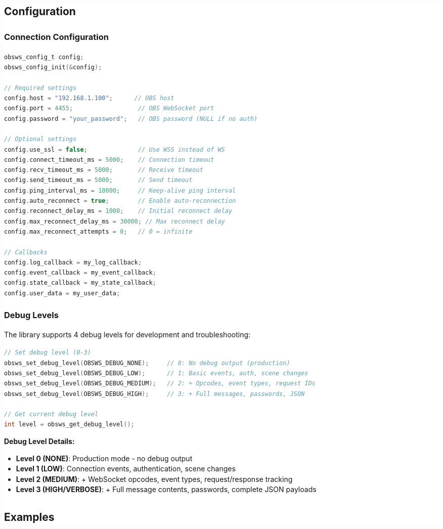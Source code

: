 ## Configuration

### Connection Configuration

```c
obsws_config_t config;
obsws_config_init(&config);

// Required settings
config.host = "192.168.1.100";      // OBS host
config.port = 4455;                  // OBS WebSocket port
config.password = "your_password";   // OBS password (NULL if no auth)

// Optional settings
config.use_ssl = false;              // Use WSS instead of WS
config.connect_timeout_ms = 5000;    // Connection timeout
config.recv_timeout_ms = 5000;       // Receive timeout
config.send_timeout_ms = 5000;       // Send timeout
config.ping_interval_ms = 10000;     // Keep-alive ping interval
config.auto_reconnect = true;        // Enable auto-reconnection
config.reconnect_delay_ms = 1000;    // Initial reconnect delay
config.max_reconnect_delay_ms = 30000; // Max reconnect delay
config.max_reconnect_attempts = 0;   // 0 = infinite

// Callbacks
config.log_callback = my_log_callback;
config.event_callback = my_event_callback;
config.state_callback = my_state_callback;
config.user_data = my_user_data;
```

### Debug Levels

The library supports 4 debug levels for development and troubleshooting:

```c
// Set debug level (0-3)
obsws_set_debug_level(OBSWS_DEBUG_NONE);     // 0: No debug output (production)
obsws_set_debug_level(OBSWS_DEBUG_LOW);      // 1: Basic events, auth, scene changes
obsws_set_debug_level(OBSWS_DEBUG_MEDIUM);   // 2: + Opcodes, event types, request IDs
obsws_set_debug_level(OBSWS_DEBUG_HIGH);     // 3: + Full messages, passwords, JSON

// Get current debug level
int level = obsws_get_debug_level();
```

**Debug Level Details:**
- **Level 0 (NONE)**: Production mode - no debug output
- **Level 1 (LOW)**: Connection events, authentication, scene changes
- **Level 2 (MEDIUM)**: + WebSocket opcodes, event types, request/response tracking
- **Level 3 (HIGH/VERBOSE)**: + Full message contents, passwords, complete JSON payloads

## Examples

